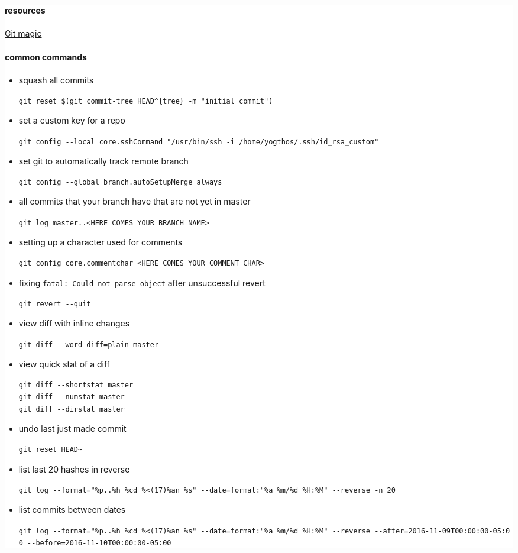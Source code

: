 #### resources

[Git magic](https://crypto.stanford.edu/~blynn/gitmagic/index.html)


#### common commands

- squash all commits
  ```
  git reset $(git commit-tree HEAD^{tree} -m "initial commit")
  ```
  
- set a custom key for a repo
    ```
    git config --local core.sshCommand "/usr/bin/ssh -i /home/yogthos/.ssh/id_rsa_custom"
    ```
    
- set git to automatically track remote branch
    ```
    git config --global branch.autoSetupMerge always
    ```
    
- all commits that your branch have that are not yet in master
   ```
   git log master..<HERE_COMES_YOUR_BRANCH_NAME>
   ```

- setting up a character used for comments 
   ```
   git config core.commentchar <HERE_COMES_YOUR_COMMENT_CHAR>
   ```

- fixing `fatal: Could not parse object` after unsuccessful revert
   ```
   git revert --quit
   ```

- view diff with inline changes 
   ```
   git diff --word-diff=plain master
   ```

- view quick stat of a diff 
   ```
   git diff --shortstat master
   git diff --numstat master
   git diff --dirstat master
   ```

- undo last just made commit
   ```
   git reset HEAD~
   ```

- list last 20 hashes in reverse 
   ```
   git log --format="%p..%h %cd %<(17)%an %s" --date=format:"%a %m/%d %H:%M" --reverse -n 20
   ```
   
- list commits between dates
   ```
   git log --format="%p..%h %cd %<(17)%an %s" --date=format:"%a %m/%d %H:%M" --reverse --after=2016-11-09T00:00:00-05:00 --before=2016-11-10T00:00:00-05:00
   ```
